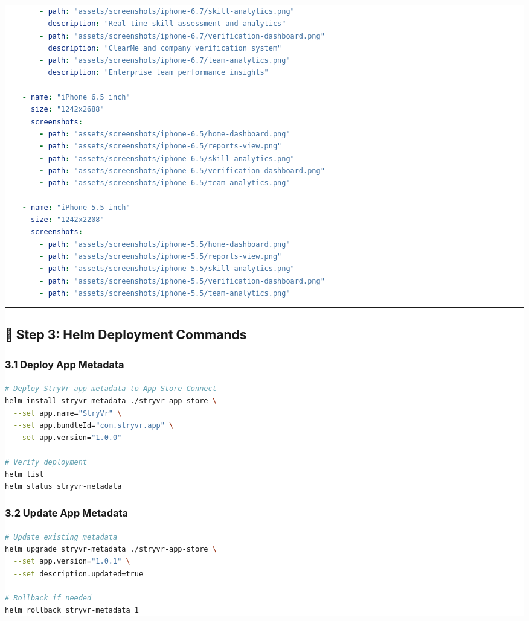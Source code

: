 ```yaml
        - path: "assets/screenshots/iphone-6.7/skill-analytics.png"
          description: "Real-time skill assessment and analytics"
        - path: "assets/screenshots/iphone-6.7/verification-dashboard.png"
          description: "ClearMe and company verification system"
        - path: "assets/screenshots/iphone-6.7/team-analytics.png"
          description: "Enterprise team performance insights"

    - name: "iPhone 6.5 inch"
      size: "1242x2688"
      screenshots:
        - path: "assets/screenshots/iphone-6.5/home-dashboard.png"
        - path: "assets/screenshots/iphone-6.5/reports-view.png"
        - path: "assets/screenshots/iphone-6.5/skill-analytics.png"
        - path: "assets/screenshots/iphone-6.5/verification-dashboard.png"
        - path: "assets/screenshots/iphone-6.5/team-analytics.png"

    - name: "iPhone 5.5 inch"
      size: "1242x2208"
      screenshots:
        - path: "assets/screenshots/iphone-5.5/home-dashboard.png"
        - path: "assets/screenshots/iphone-5.5/reports-view.png"
        - path: "assets/screenshots/iphone-5.5/skill-analytics.png"
        - path: "assets/screenshots/iphone-5.5/verification-dashboard.png"
        - path: "assets/screenshots/iphone-5.5/team-analytics.png"
```

---

## 🚀 **Step 3: Helm Deployment Commands**

### **3.1 Deploy App Metadata**
```bash
# Deploy StryVr app metadata to App Store Connect
helm install stryvr-metadata ./stryvr-app-store \
  --set app.name="StryVr" \
  --set app.bundleId="com.stryvr.app" \
  --set app.version="1.0.0"

# Verify deployment
helm list
helm status stryvr-metadata
```

### **3.2 Update App Metadata**
```bash
# Update existing metadata
helm upgrade stryvr-metadata ./stryvr-app-store \
  --set app.version="1.0.1" \
  --set description.updated=true

# Rollback if needed
helm rollback stryvr-metadata 1
```
